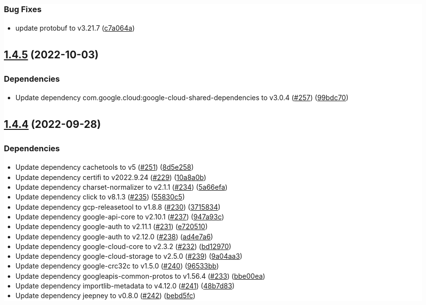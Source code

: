 
### Bug Fixes

* update protobuf to v3.21.7 ([c7a064a](https://github.com/googleapis/java-filestore/commit/c7a064a81dec96958d847d0abec0a853173d3210))

## [1.4.5](https://github.com/googleapis/java-filestore/compare/v1.4.4...v1.4.5) (2022-10-03)


### Dependencies

* Update dependency com.google.cloud:google-cloud-shared-dependencies to v3.0.4 ([#257](https://github.com/googleapis/java-filestore/issues/257)) ([99bdc70](https://github.com/googleapis/java-filestore/commit/99bdc70e9ecb547d59681aad63865207e2a85ae1))

## [1.4.4](https://github.com/googleapis/java-filestore/compare/v1.4.3...v1.4.4) (2022-09-28)


### Dependencies

* Update dependency cachetools to v5 ([#251](https://github.com/googleapis/java-filestore/issues/251)) ([8d5e258](https://github.com/googleapis/java-filestore/commit/8d5e25828e9034cf58229df25de8c5213e8a9b64))
* Update dependency certifi to v2022.9.24 ([#229](https://github.com/googleapis/java-filestore/issues/229)) ([10a8a0b](https://github.com/googleapis/java-filestore/commit/10a8a0bfff1b8f1721246cbb501ff2e97b08cc9d))
* Update dependency charset-normalizer to v2.1.1 ([#234](https://github.com/googleapis/java-filestore/issues/234)) ([5a66efa](https://github.com/googleapis/java-filestore/commit/5a66efa2fbfb08eabb99314ff1dba1aa5c4bd7f9))
* Update dependency click to v8.1.3 ([#235](https://github.com/googleapis/java-filestore/issues/235)) ([55830c5](https://github.com/googleapis/java-filestore/commit/55830c55f43ef09a0febd2f1d7fbccad7f9f5a3f))
* Update dependency gcp-releasetool to v1.8.8 ([#230](https://github.com/googleapis/java-filestore/issues/230)) ([3715834](https://github.com/googleapis/java-filestore/commit/3715834a3ec6a18b9dd2d2822e0ae7dc59b9f40e))
* Update dependency google-api-core to v2.10.1 ([#237](https://github.com/googleapis/java-filestore/issues/237)) ([947a93c](https://github.com/googleapis/java-filestore/commit/947a93cf78fc6489916d8268c83ab88f75aceff0))
* Update dependency google-auth to v2.11.1 ([#231](https://github.com/googleapis/java-filestore/issues/231)) ([e720510](https://github.com/googleapis/java-filestore/commit/e7205102bd769358bf7ba1f7711088133ade7e5b))
* Update dependency google-auth to v2.12.0 ([#238](https://github.com/googleapis/java-filestore/issues/238)) ([ad4e7a6](https://github.com/googleapis/java-filestore/commit/ad4e7a6b5465bb89578bf02dbbb2c339d75b392d))
* Update dependency google-cloud-core to v2.3.2 ([#232](https://github.com/googleapis/java-filestore/issues/232)) ([bd12970](https://github.com/googleapis/java-filestore/commit/bd12970cc74e33c0f42b1b52fad7fe7bdf28d31f))
* Update dependency google-cloud-storage to v2.5.0 ([#239](https://github.com/googleapis/java-filestore/issues/239)) ([9a04aa3](https://github.com/googleapis/java-filestore/commit/9a04aa30c267140d85a21550400b596c69a6cb5f))
* Update dependency google-crc32c to v1.5.0 ([#240](https://github.com/googleapis/java-filestore/issues/240)) ([96533bb](https://github.com/googleapis/java-filestore/commit/96533bb6c300488ce9505f11053c13da6177f056))
* Update dependency googleapis-common-protos to v1.56.4 ([#233](https://github.com/googleapis/java-filestore/issues/233)) ([bbe00ea](https://github.com/googleapis/java-filestore/commit/bbe00eacd8dced0d014173350c11c9ec8560997d))
* Update dependency importlib-metadata to v4.12.0 ([#241](https://github.com/googleapis/java-filestore/issues/241)) ([48b7d83](https://github.com/googleapis/java-filestore/commit/48b7d83b167be0eb02cf355b9ebca19be9f7fb15))
* Update dependency jeepney to v0.8.0 ([#242](https://github.com/googleapis/java-filestore/issues/242)) ([bebd5fc](https://github.com/googleapis/java-filestore/commit/bebd5fc9f1259f40ee8ecc5a8de0c0765d288d64))